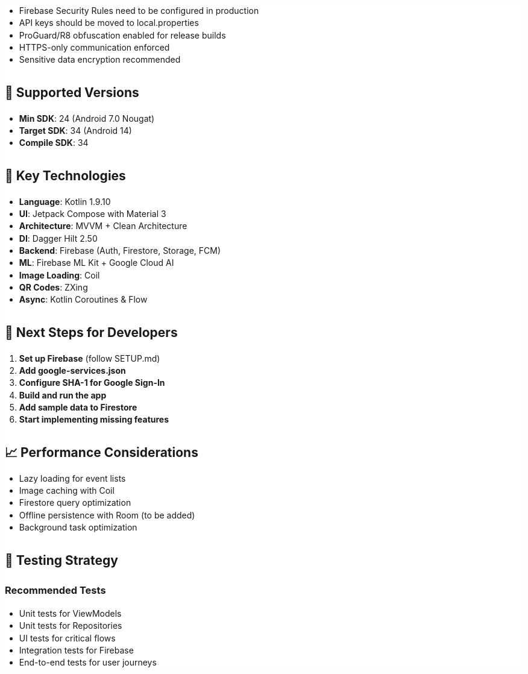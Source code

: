 - Firebase Security Rules need to be configured in production
- API keys should be moved to local.properties
- ProGuard/R8 obfuscation enabled for release builds
- HTTPS-only communication enforced
- Sensitive data encryption recommended

## 📱 Supported Versions

- **Min SDK**: 24 (Android 7.0 Nougat)
- **Target SDK**: 34 (Android 14)
- **Compile SDK**: 34

## 🎯 Key Technologies

- **Language**: Kotlin 1.9.10
- **UI**: Jetpack Compose with Material 3
- **Architecture**: MVVM + Clean Architecture
- **DI**: Dagger Hilt 2.50
- **Backend**: Firebase (Auth, Firestore, Storage, FCM)
- **ML**: Firebase ML Kit + Google Cloud AI
- **Image Loading**: Coil
- **QR Codes**: ZXing
- **Async**: Kotlin Coroutines & Flow

## 🚀 Next Steps for Developers

1. **Set up Firebase** (follow SETUP.md)
2. **Add google-services.json**
3. **Configure SHA-1 for Google Sign-In**
4. **Build and run the app**
5. **Add sample data to Firestore**
6. **Start implementing missing features**

## 📈 Performance Considerations

- Lazy loading for event lists
- Image caching with Coil
- Firestore query optimization
- Offline persistence with Room (to be added)
- Background task optimization

## 🧪 Testing Strategy

### Recommended Tests
- Unit tests for ViewModels
- Unit tests for Repositories
- UI tests for critical flows
- Integration tests for Firebase
- End-to-end tests for user journeys
